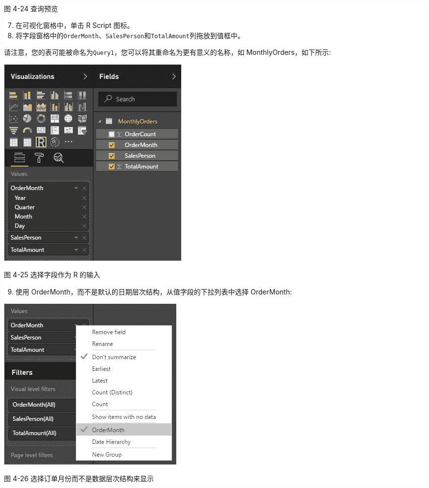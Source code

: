 图 4-24 查询预览

7.  在可视化窗格中，单击 R Script 图标。
8.  将字段窗格中的`OrderMonth`、`SalesPerson`和`TotalAmount`列拖放到值框中。

请注意，您的表可能被命名为`Query1`，您可以将其重命名为更有意义的名称，如 MonthlyOrders，如下所示:

![](img/00065.jpeg)

图 4-25 选择字段作为 R 的输入

9.  使用 OrderMonth，而不是默认的日期层次结构，从值字段的下拉列表中选择 OrderMonth:

![](img/00066.jpeg)

图 4-26 选择订单月份而不是数据层次结构来显示
